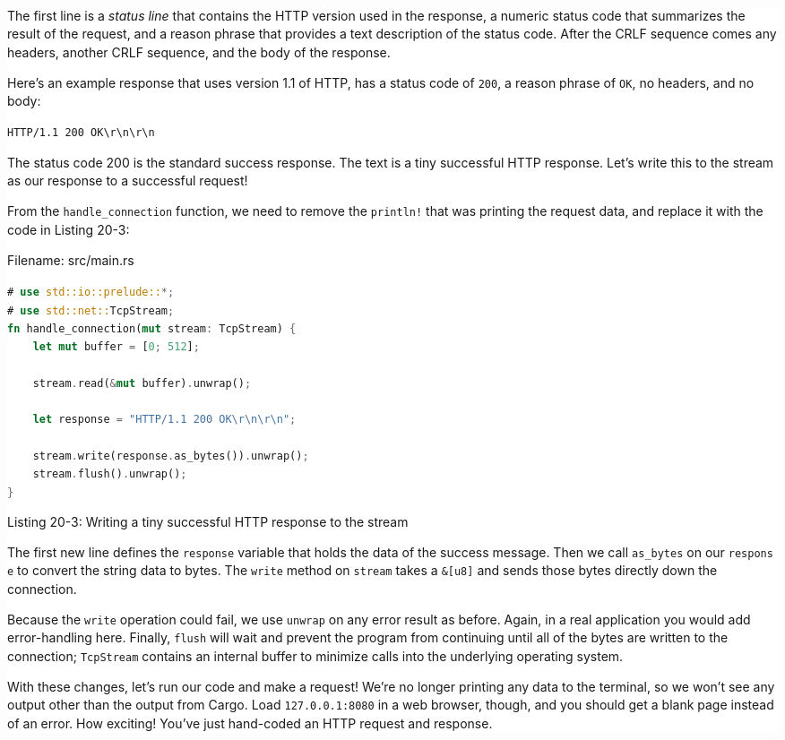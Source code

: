 The first line is a *status line* that contains the HTTP version used in the
response, a numeric status code that summarizes the result of the request, and
a reason phrase that provides a text description of the status code. After the
CRLF sequence comes any headers, another CRLF sequence, and the body of the
response.

Here’s an example response that uses version 1.1 of HTTP, has a status code of
`200`, a reason phrase of `OK`, no headers, and no body:

```text
HTTP/1.1 200 OK\r\n\r\n
```

The status code 200 is the standard success response. The text is a tiny
successful HTTP response. Let’s write this to the stream as our response to a
successful request!

From the `handle_connection` function, we need to remove the `println!` that
was printing the request data, and replace it with the code in Listing 20-3:

<span class="filename">Filename: src/main.rs</span>

```rust
# use std::io::prelude::*;
# use std::net::TcpStream;
fn handle_connection(mut stream: TcpStream) {
    let mut buffer = [0; 512];

    stream.read(&mut buffer).unwrap();

    let response = "HTTP/1.1 200 OK\r\n\r\n";

    stream.write(response.as_bytes()).unwrap();
    stream.flush().unwrap();
}
```

<span class="caption">Listing 20-3: Writing a tiny successful HTTP response to
the stream</span>



The first new line defines the `response` variable that holds the data of the
success message. Then we call `as_bytes` on our `response` to convert the
string data to bytes. The `write` method on `stream` takes a `&[u8]` and sends
those bytes directly down the connection.




Because the `write` operation could fail, we use `unwrap` on any error result
as before. Again, in a real application you would add error-handling here.
Finally, `flush` will wait and prevent the program from continuing until all of
the bytes are written to the connection; `TcpStream` contains an internal
buffer to minimize calls into the underlying operating system.




With these changes, let’s run our code and make a request! We’re no longer
printing any data to the terminal, so we won’t see any output other than the
output from Cargo. Load `127.0.0.1:8080` in a web browser, though, and you
should get a blank page instead of an error. How exciting! You’ve just
hand-coded an HTTP request and response.
